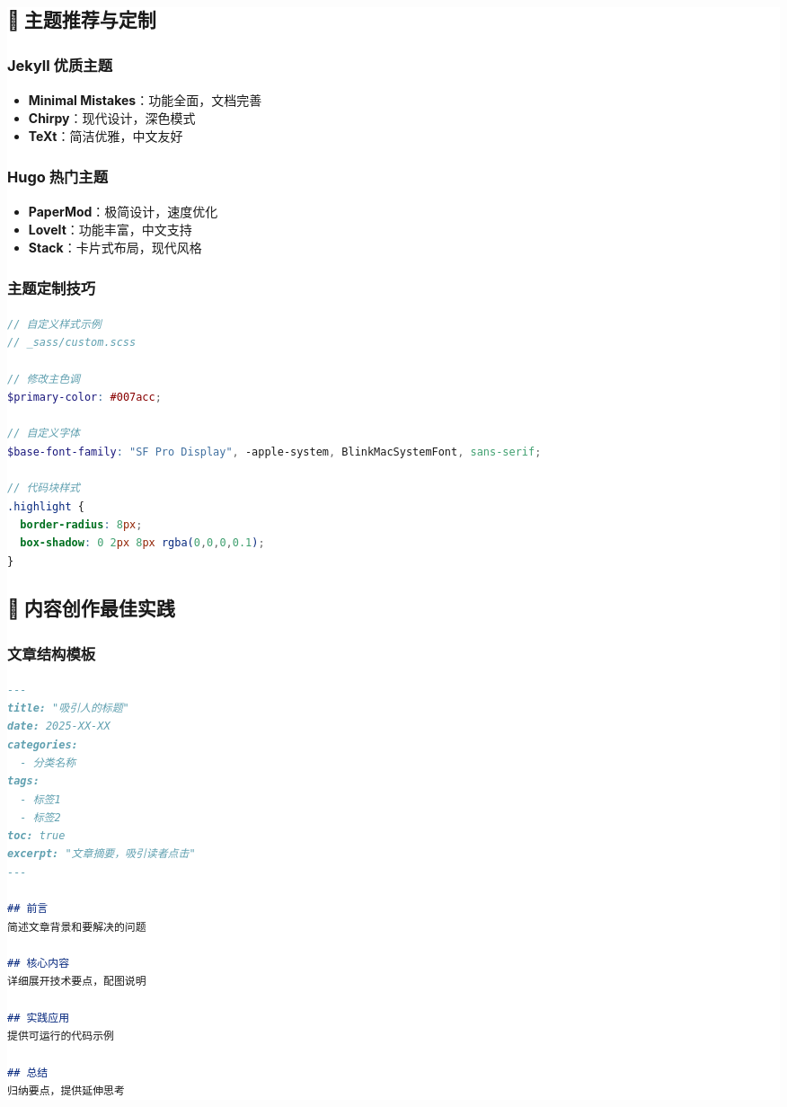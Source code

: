 ## 🎨 主题推荐与定制

### Jekyll 优质主题
- **Minimal Mistakes**：功能全面，文档完善
- **Chirpy**：现代设计，深色模式
- **TeXt**：简洁优雅，中文友好

### Hugo 热门主题  
- **PaperMod**：极简设计，速度优化
- **LoveIt**：功能丰富，中文支持
- **Stack**：卡片式布局，现代风格

### 主题定制技巧
```scss
// 自定义样式示例
// _sass/custom.scss

// 修改主色调
$primary-color: #007acc;

// 自定义字体
$base-font-family: "SF Pro Display", -apple-system, BlinkMacSystemFont, sans-serif;

// 代码块样式
.highlight {
  border-radius: 8px;
  box-shadow: 0 2px 8px rgba(0,0,0,0.1);
}
```

## 📝 内容创作最佳实践

### 文章结构模板
```markdown
---
title: "吸引人的标题"
date: 2025-XX-XX
categories:
  - 分类名称
tags:
  - 标签1
  - 标签2
toc: true
excerpt: "文章摘要，吸引读者点击"
---

## 前言
简述文章背景和要解决的问题

## 核心内容
详细展开技术要点，配图说明

## 实践应用
提供可运行的代码示例

## 总结
归纳要点，提供延伸思考
```
